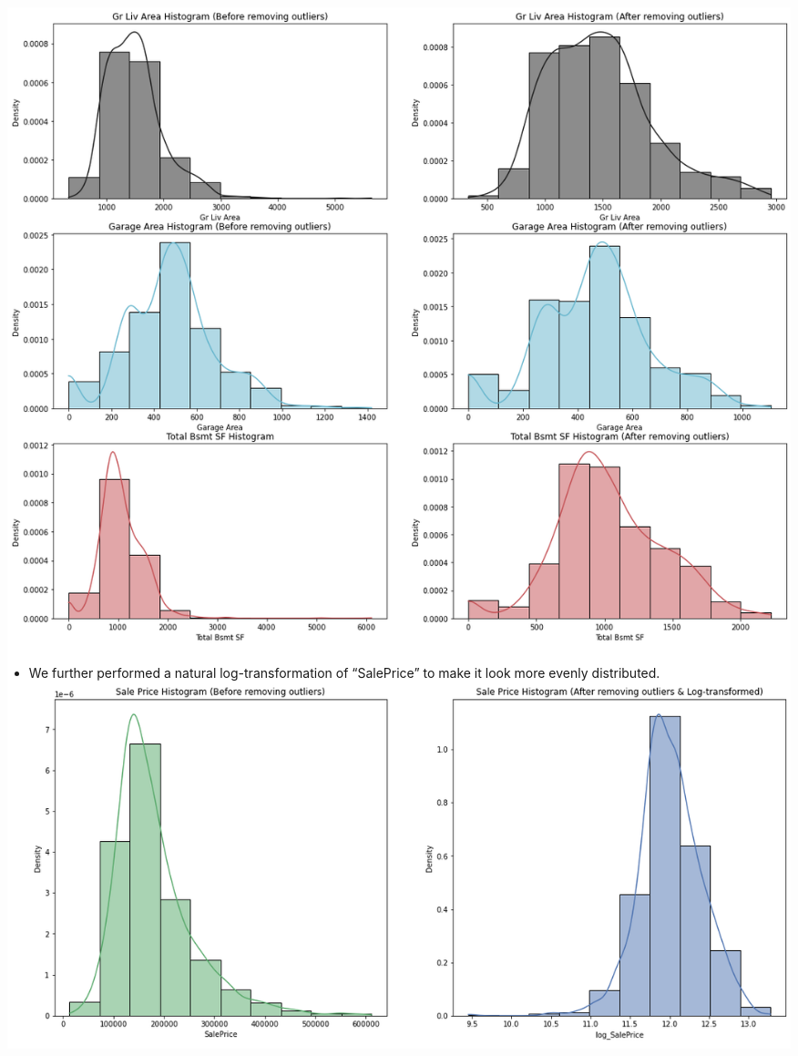 ![plot](./charts/feautres_transformation_outliers.png)
- We further performed a natural log-transformation of “SalePrice” to make it look more evenly distributed.
![plot](./charts/transformed_saleprice.png)
